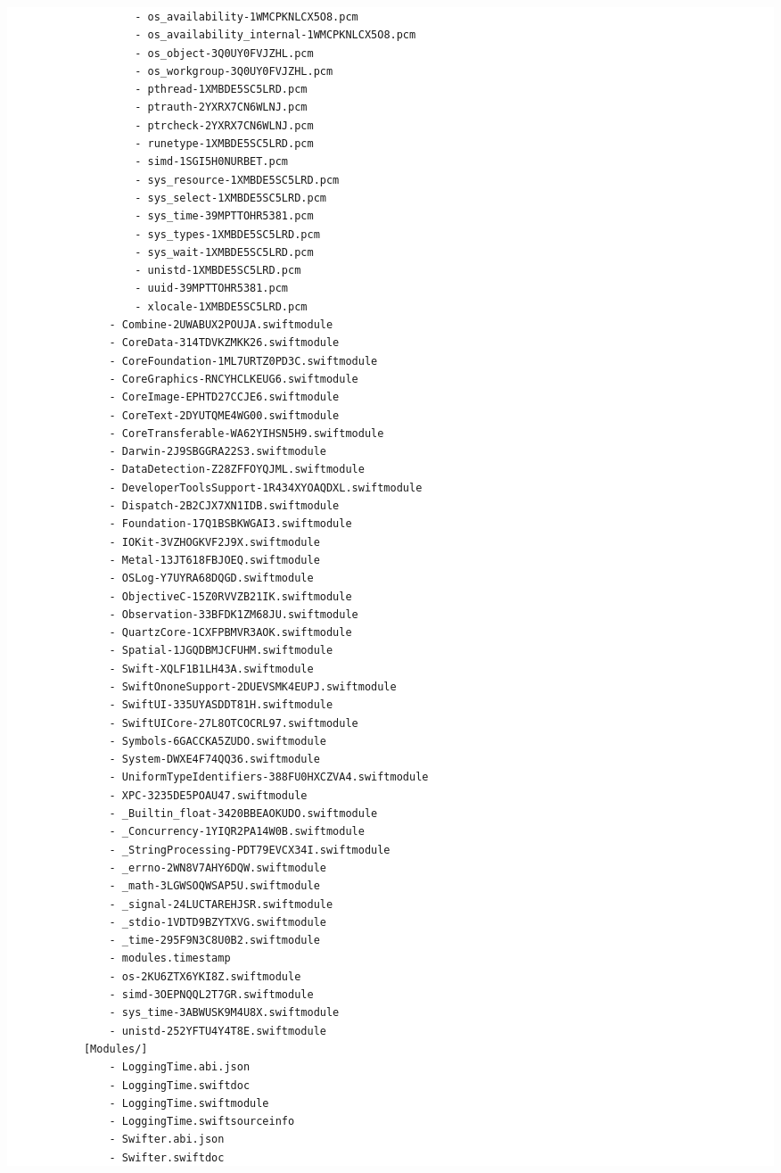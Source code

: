                         - os_availability-1WMCPKNLCX5O8.pcm
                        - os_availability_internal-1WMCPKNLCX5O8.pcm
                        - os_object-3Q0UY0FVJZHL.pcm
                        - os_workgroup-3Q0UY0FVJZHL.pcm
                        - pthread-1XMBDE5SC5LRD.pcm
                        - ptrauth-2YXRX7CN6WLNJ.pcm
                        - ptrcheck-2YXRX7CN6WLNJ.pcm
                        - runetype-1XMBDE5SC5LRD.pcm
                        - simd-1SGI5H0NURBET.pcm
                        - sys_resource-1XMBDE5SC5LRD.pcm
                        - sys_select-1XMBDE5SC5LRD.pcm
                        - sys_time-39MPTTOHR5381.pcm
                        - sys_types-1XMBDE5SC5LRD.pcm
                        - sys_wait-1XMBDE5SC5LRD.pcm
                        - unistd-1XMBDE5SC5LRD.pcm
                        - uuid-39MPTTOHR5381.pcm
                        - xlocale-1XMBDE5SC5LRD.pcm
                    - Combine-2UWABUX2POUJA.swiftmodule
                    - CoreData-314TDVKZMKK26.swiftmodule
                    - CoreFoundation-1ML7URTZ0PD3C.swiftmodule
                    - CoreGraphics-RNCYHCLKEUG6.swiftmodule
                    - CoreImage-EPHTD27CCJE6.swiftmodule
                    - CoreText-2DYUTQME4WG00.swiftmodule
                    - CoreTransferable-WA62YIHSN5H9.swiftmodule
                    - Darwin-2J9SBGGRA22S3.swiftmodule
                    - DataDetection-Z28ZFFOYQJML.swiftmodule
                    - DeveloperToolsSupport-1R434XYOAQDXL.swiftmodule
                    - Dispatch-2B2CJX7XN1IDB.swiftmodule
                    - Foundation-17Q1BSBKWGAI3.swiftmodule
                    - IOKit-3VZHOGKVF2J9X.swiftmodule
                    - Metal-13JT618FBJOEQ.swiftmodule
                    - OSLog-Y7UYRA68DQGD.swiftmodule
                    - ObjectiveC-15Z0RVVZB21IK.swiftmodule
                    - Observation-33BFDK1ZM68JU.swiftmodule
                    - QuartzCore-1CXFPBMVR3AOK.swiftmodule
                    - Spatial-1JGQDBMJCFUHM.swiftmodule
                    - Swift-XQLF1B1LH43A.swiftmodule
                    - SwiftOnoneSupport-2DUEVSMK4EUPJ.swiftmodule
                    - SwiftUI-335UYASDDT81H.swiftmodule
                    - SwiftUICore-27L8OTCOCRL97.swiftmodule
                    - Symbols-6GACCKA5ZUDO.swiftmodule
                    - System-DWXE4F74QQ36.swiftmodule
                    - UniformTypeIdentifiers-388FU0HXCZVA4.swiftmodule
                    - XPC-3235DE5POAU47.swiftmodule
                    - _Builtin_float-3420BBEAOKUDO.swiftmodule
                    - _Concurrency-1YIQR2PA14W0B.swiftmodule
                    - _StringProcessing-PDT79EVCX34I.swiftmodule
                    - _errno-2WN8V7AHY6DQW.swiftmodule
                    - _math-3LGWSOQWSAP5U.swiftmodule
                    - _signal-24LUCTAREHJSR.swiftmodule
                    - _stdio-1VDTD9BZYTXVG.swiftmodule
                    - _time-295F9N3C8U0B2.swiftmodule
                    - modules.timestamp
                    - os-2KU6ZTX6YKI8Z.swiftmodule
                    - simd-3OEPNQQL2T7GR.swiftmodule
                    - sys_time-3ABWUSK9M4U8X.swiftmodule
                    - unistd-252YFTU4Y4T8E.swiftmodule
                [Modules/]
                    - LoggingTime.abi.json
                    - LoggingTime.swiftdoc
                    - LoggingTime.swiftmodule
                    - LoggingTime.swiftsourceinfo
                    - Swifter.abi.json
                    - Swifter.swiftdoc